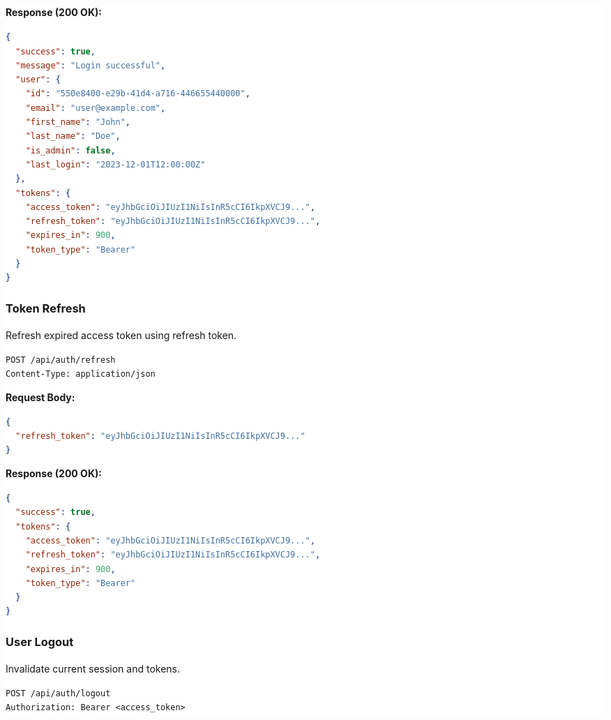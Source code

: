 **Response (200 OK):**
```json
{
  "success": true,
  "message": "Login successful",
  "user": {
    "id": "550e8400-e29b-41d4-a716-446655440000",
    "email": "user@example.com",
    "first_name": "John",
    "last_name": "Doe",
    "is_admin": false,
    "last_login": "2023-12-01T12:00:00Z"
  },
  "tokens": {
    "access_token": "eyJhbGciOiJIUzI1NiIsInR5cCI6IkpXVCJ9...",
    "refresh_token": "eyJhbGciOiJIUzI1NiIsInR5cCI6IkpXVCJ9...",
    "expires_in": 900,
    "token_type": "Bearer"
  }
}
```

### Token Refresh
Refresh expired access token using refresh token.

```http
POST /api/auth/refresh
Content-Type: application/json
```

**Request Body:**
```json
{
  "refresh_token": "eyJhbGciOiJIUzI1NiIsInR5cCI6IkpXVCJ9..."
}
```

**Response (200 OK):**
```json
{
  "success": true,
  "tokens": {
    "access_token": "eyJhbGciOiJIUzI1NiIsInR5cCI6IkpXVCJ9...",
    "refresh_token": "eyJhbGciOiJIUzI1NiIsInR5cCI6IkpXVCJ9...",
    "expires_in": 900,
    "token_type": "Bearer"
  }
}
```

### User Logout
Invalidate current session and tokens.

```http
POST /api/auth/logout
Authorization: Bearer <access_token>
```
